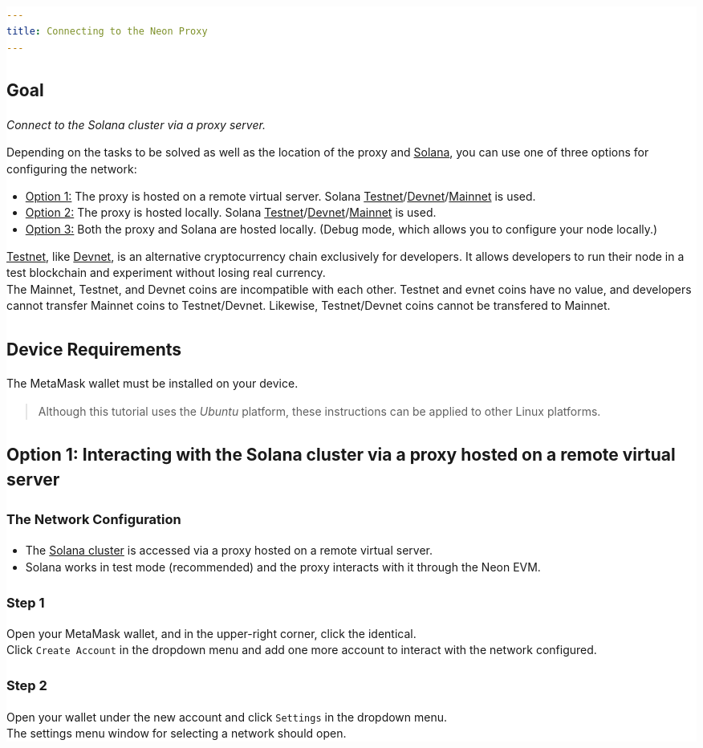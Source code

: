 ```yaml
---
title: Connecting to the Neon Proxy
---
```


## Goal
*Connect to the Solana cluster via a proxy server.*

Depending on the tasks to be solved as well as the location of the proxy and [Solana](https://docs.solana.com/introduction), you can use one of three options for configuring the network:
  * [Option 1:](#option-1-interaction-with-the-solana-cluster-via-a-proxy-hosted-on-a-remote-virtual-server) The proxy is hosted on a remote virtual server. Solana [Testnet](https://docs.solana.com/clusters#testnet)/[Devnet](https://docs.solana.com/clusters#devnet)/[Mainnet](https://docs.solana.com/clusters#mainnet-beta) is used.
  * [Option 2:](#option-2-running-solana-cluster-via-a-proxy-hosted-locally) The proxy is hosted locally. Solana [Testnet](https://docs.solana.com/clusters#testnet)/[Devnet](https://docs.solana.com/clusters#devnet)/[Mainnet](https://docs.solana.com/clusters#mainnet-beta) is used.
  * [Option 3:](#option-3-running-solana-via-a-proxy-when-both-are-hosted-locally) Both the proxy and Solana are hosted locally. (Debug mode, which allows you to configure your node locally.)

[Testnet](https://docs.solana.com/clusters#testnet), like [Devnet](https://docs.solana.com/clusters#devnet), is an alternative cryptocurrency chain exclusively for developers. It allows developers to run their node in a test blockchain and experiment without losing real currency.  
The Mainnet, Testnet, and Devnet coins are incompatible with each other. Testnet and evnet coins have no value, and developers cannot transfer Mainnet coins to Testnet/Devnet. Likewise, Testnet/Devnet coins cannot be transfered to Mainnet.

## Device Requirements

The MetaMask wallet must be installed on your device.  

> Although this tutorial uses the *Ubuntu* platform, these instructions can be applied to other Linux platforms.

## Option 1: Interacting with the Solana cluster via a proxy hosted on a remote virtual server

### The Network Configuration
  * The [Solana cluster](https://docs.solana.com/cluster/overview) is accessed via a proxy hosted on a remote virtual server.
  * Solana works in test mode (recommended) and the proxy interacts with it through the Neon EVM.

### Step 1
Open your MetaMask wallet, and in the upper-right corner, click the identical.  
Click `Create Account` in the dropdown menu and add one more account to interact with the network configured.

### Step 2
Open your wallet under the new account and click `Settings` in the dropdown menu.  
The settings menu window for selecting a network should open.  
